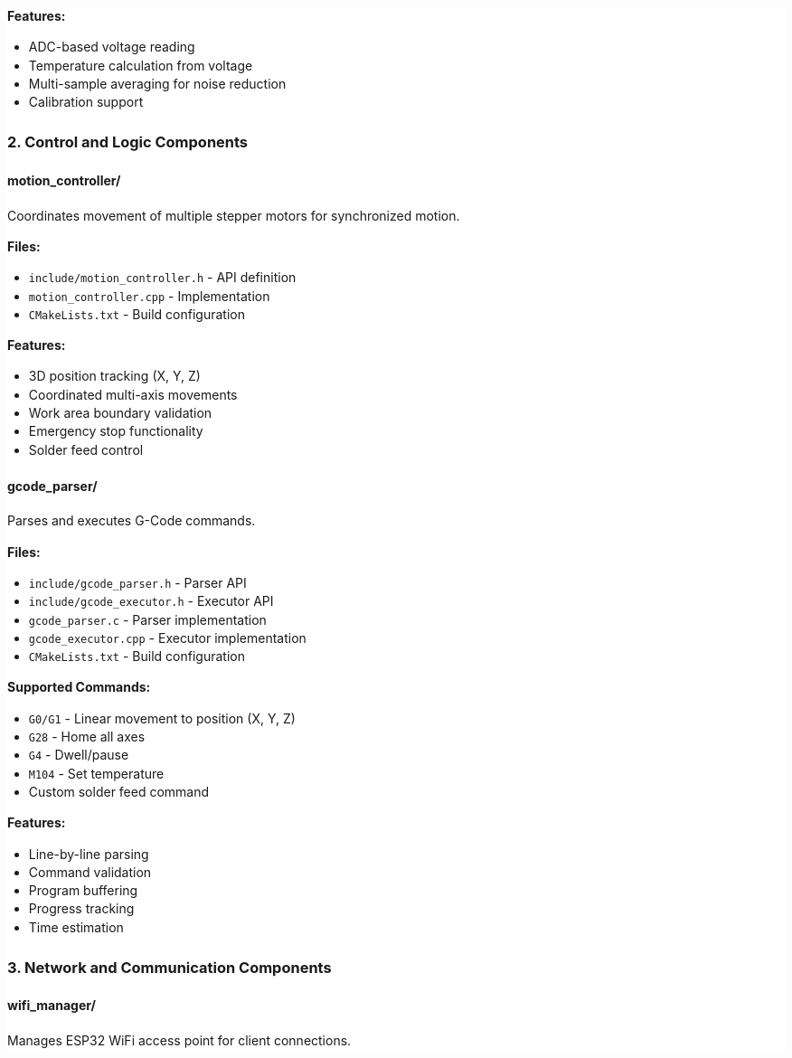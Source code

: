 **Features:**
- ADC-based voltage reading
- Temperature calculation from voltage
- Multi-sample averaging for noise reduction
- Calibration support

### 2. Control and Logic Components

#### motion_controller/

Coordinates movement of multiple stepper motors for synchronized motion.

**Files:**
- `include/motion_controller.h` - API definition
- `motion_controller.cpp` - Implementation
- `CMakeLists.txt` - Build configuration

**Features:**
- 3D position tracking (X, Y, Z)
- Coordinated multi-axis movements
- Work area boundary validation
- Emergency stop functionality
- Solder feed control

#### gcode_parser/

Parses and executes G-Code commands.

**Files:**
- `include/gcode_parser.h` - Parser API
- `include/gcode_executor.h` - Executor API
- `gcode_parser.c` - Parser implementation
- `gcode_executor.cpp` - Executor implementation
- `CMakeLists.txt` - Build configuration

**Supported Commands:**
- `G0/G1` - Linear movement to position (X, Y, Z)
- `G28` - Home all axes
- `G4` - Dwell/pause
- `M104` - Set temperature
- Custom solder feed command

**Features:**
- Line-by-line parsing
- Command validation
- Program buffering
- Progress tracking
- Time estimation

### 3. Network and Communication Components

#### wifi_manager/

Manages ESP32 WiFi access point for client connections.
